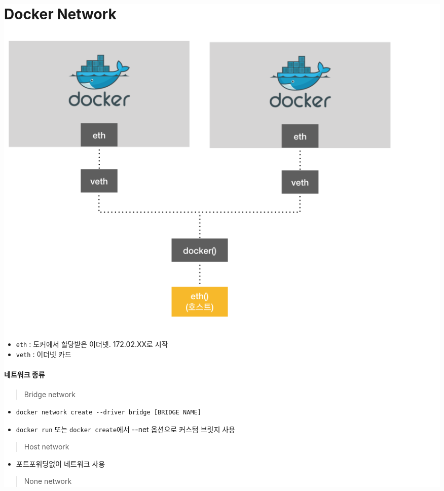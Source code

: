 # Docker Network

![image-20200102130802927](images/image-20200102130802927.png)

- `eth` : 도커에서 할당받은 이더넷. 172.02.XX로 시작
- `veth` : 이더넷 카드



#### 네트워크 종류

> Bridge network

- `docker network create --driver bridge [BRIDGE NAME]`

- `docker run` 또는 `docker create`에서 --net 옵션으로 커스텀 브릿지 사용

  

> Host network

- 포트포워딩없이 네트워크 사용

  

> None network
